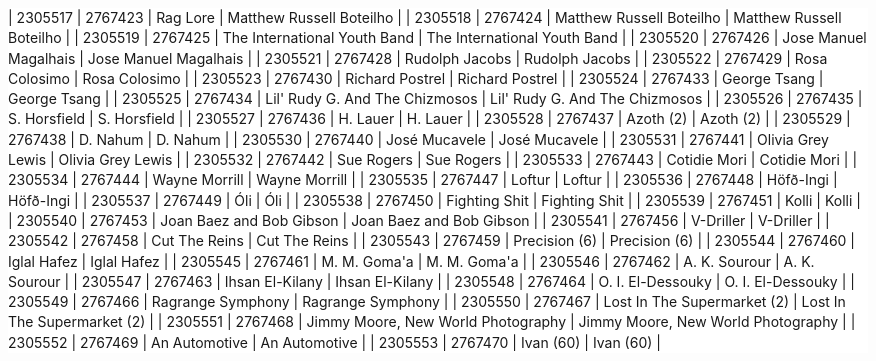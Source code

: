 | 2305517 | 2767423 | Rag Lore | Matthew Russell Boteilho |
| 2305518 | 2767424 | Matthew Russell Boteilho | Matthew Russell Boteilho |
| 2305519 | 2767425 | The International Youth Band | The International Youth Band |
| 2305520 | 2767426 | Jose Manuel Magalhais | Jose Manuel Magalhais |
| 2305521 | 2767428 | Rudolph Jacobs | Rudolph Jacobs |
| 2305522 | 2767429 | Rosa Colosimo | Rosa Colosimo |
| 2305523 | 2767430 | Richard Postrel | Richard Postrel |
| 2305524 | 2767433 | George Tsang | George Tsang |
| 2305525 | 2767434 | Lil' Rudy G. And The Chizmosos | Lil' Rudy G. And The Chizmosos |
| 2305526 | 2767435 | S. Horsfield | S. Horsfield |
| 2305527 | 2767436 | H. Lauer | H. Lauer |
| 2305528 | 2767437 | Azoth (2) | Azoth (2) |
| 2305529 | 2767438 | D. Nahum | D. Nahum |
| 2305530 | 2767440 | José Mucavele | José Mucavele |
| 2305531 | 2767441 | Olivia Grey Lewis | Olivia Grey Lewis |
| 2305532 | 2767442 | Sue Rogers | Sue Rogers |
| 2305533 | 2767443 | Cotidie Mori | Cotidie Mori |
| 2305534 | 2767444 | Wayne Morrill | Wayne Morrill |
| 2305535 | 2767447 | Loftur | Loftur |
| 2305536 | 2767448 | Höfð-Ingi | Höfð-Ingi |
| 2305537 | 2767449 | Óli | Óli |
| 2305538 | 2767450 | Fighting Shit | Fighting Shit |
| 2305539 | 2767451 | Kolli | Kolli |
| 2305540 | 2767453 | Joan Baez and Bob Gibson | Joan Baez and Bob Gibson |
| 2305541 | 2767456 | V-Driller | V-Driller |
| 2305542 | 2767458 | Cut The Reins | Cut The Reins |
| 2305543 | 2767459 | Precision (6) | Precision (6) |
| 2305544 | 2767460 | Iglal Hafez | Iglal Hafez |
| 2305545 | 2767461 | M. M. Goma'a | M. M. Goma'a |
| 2305546 | 2767462 | A. K. Sourour | A. K. Sourour |
| 2305547 | 2767463 | Ihsan El-Kilany | Ihsan El-Kilany |
| 2305548 | 2767464 | O. I. El-Dessouky | O. I. El-Dessouky |
| 2305549 | 2767466 | Ragrange Symphony | Ragrange Symphony |
| 2305550 | 2767467 | Lost In The Supermarket (2) | Lost In The Supermarket (2) |
| 2305551 | 2767468 | Jimmy Moore, New World Photography | Jimmy Moore, New World Photography |
| 2305552 | 2767469 | An Automotive | An Automotive |
| 2305553 | 2767470 | Ivan (60) | Ivan (60) |
